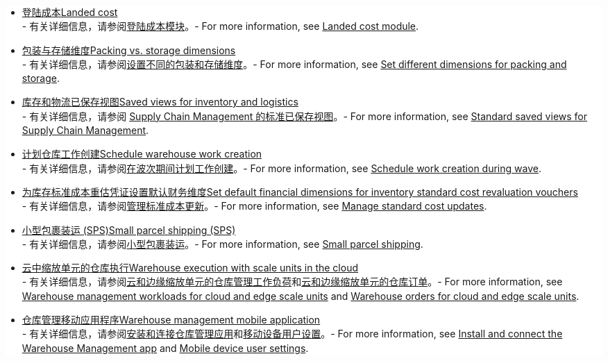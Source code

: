 - [<span data-ttu-id="2a974-124">登陆成本</span><span class="sxs-lookup"><span data-stu-id="2a974-124">Landed cost</span></span>](/dynamics365-release-plan/2021wave1/finance-operations/dynamics365-supply-chain-management/landed-cost)<br> <span data-ttu-id="2a974-125">- 有关详细信息，请参阅[登陆成本模块](../landed-cost/landed-cost-overview.md)。</span><span class="sxs-lookup"><span data-stu-id="2a974-125">- For more information, see [Landed cost module](../landed-cost/landed-cost-overview.md).</span></span>

- [<span data-ttu-id="2a974-126">包装与存储维度</span><span class="sxs-lookup"><span data-stu-id="2a974-126">Packing vs. storage dimensions</span></span>](/dynamics365-release-plan/2019wave2/dynamics365-supply-chain-management/packing-vs.-storage-dimensions)<br> <span data-ttu-id="2a974-127">- 有关详细信息，请参阅[设置不同的包装和存储维度](../warehousing/packing-vs-storage-dimensions.md)。</span><span class="sxs-lookup"><span data-stu-id="2a974-127">- For more information, see [Set different dimensions for packing and storage](../warehousing/packing-vs-storage-dimensions.md).</span></span>

- [<span data-ttu-id="2a974-128">库存和物流已保存视图</span><span class="sxs-lookup"><span data-stu-id="2a974-128">Saved views for inventory and logistics</span></span>](/dynamics365-release-plan/2021wave1/finance-operations/dynamics365-supply-chain-management/saved-views-inventory-logistics)<br> <span data-ttu-id="2a974-129">- 有关详细信息，请参阅 [Supply Chain Management 的标准已保存视图](saved-views-scm.md)。</span><span class="sxs-lookup"><span data-stu-id="2a974-129">- For more information, see [Standard saved views for Supply Chain Management](saved-views-scm.md).</span></span>

- [<span data-ttu-id="2a974-130">计划仓库工作创建</span><span class="sxs-lookup"><span data-stu-id="2a974-130">Schedule warehouse work creation</span></span>](/dynamics365-release-plan/2021wave1/finance-operations/dynamics365-supply-chain-management/schedule-warehouse-work-creation)<br> <span data-ttu-id="2a974-131">- 有关详细信息，请参阅[在波次期间计划工作创建](../warehousing/configure-wave-schedule-work-creation.md)。</span><span class="sxs-lookup"><span data-stu-id="2a974-131">- For more information, see [Schedule work creation during wave](../warehousing/configure-wave-schedule-work-creation.md).</span></span>

- [<span data-ttu-id="2a974-132">为库存标准成本重估凭证设置默认财务维度</span><span class="sxs-lookup"><span data-stu-id="2a974-132">Set default financial dimensions for inventory standard cost revaluation vouchers</span></span>](/dynamics365-release-plan/2021wave1/finance-operations/dynamics365-supply-chain-management/set-default-financial-dimensions-inventory-standard-cost-revaluation-vouchers)<br> <span data-ttu-id="2a974-133">- 有关详细信息，请参阅[管理标准成本更新](../cost-management/manage-standard-cost-updates.md)。</span><span class="sxs-lookup"><span data-stu-id="2a974-133">- For more information, see [Manage standard cost updates](../cost-management/manage-standard-cost-updates.md).</span></span>

- [<span data-ttu-id="2a974-134">小型包裹装运 (SPS)</span><span class="sxs-lookup"><span data-stu-id="2a974-134">Small parcel shipping (SPS)</span></span>](/dynamics365-release-plan/2021wave1/finance-operations/dynamics365-supply-chain-management/small-parcel-shipping-sps)<br> <span data-ttu-id="2a974-135">- 有关详细信息，请参阅[小型包裹装运](../warehousing/small-parcel-shipping.md)。</span><span class="sxs-lookup"><span data-stu-id="2a974-135">- For more information, see [Small parcel shipping](../warehousing/small-parcel-shipping.md).</span></span>

- [<span data-ttu-id="2a974-136">云中缩放单元的仓库执行</span><span class="sxs-lookup"><span data-stu-id="2a974-136">Warehouse execution with scale units in the cloud</span></span>](/dynamics365-release-plan/2021wave1/finance-operations/dynamics365-supply-chain-management/warehouse-execution-scale-units-cloud)<br> <span data-ttu-id="2a974-137">- 有关详细信息，请参阅[云和边缘缩放单元的仓库管理工作负荷](../cloud-edge/cloud-edge-workload-warehousing.md)和[云和边缘缩放单元的仓库订单](../cloud-edge/cloud-edge-warehouse-order.md)。</span><span class="sxs-lookup"><span data-stu-id="2a974-137">- For more information, see [Warehouse management workloads for cloud and edge scale units](../cloud-edge/cloud-edge-workload-warehousing.md) and [Warehouse orders for cloud and edge scale units](../cloud-edge/cloud-edge-warehouse-order.md).</span></span>

- [<span data-ttu-id="2a974-138">仓库管理移动应用程序</span><span class="sxs-lookup"><span data-stu-id="2a974-138">Warehouse management mobile application</span></span>](/dynamics365-release-plan/2021wave1/finance-operations/dynamics365-supply-chain-management/warehouse-management-mobile-application)<br> <span data-ttu-id="2a974-139">- 有关详细信息，请参阅[安装和连接仓库管理应用](../warehousing/install-configure-warehouse-management-app.md)和[移动设备用户设置](../warehousing/mobile-device-user-settings.md)。</span><span class="sxs-lookup"><span data-stu-id="2a974-139">- For more information, see [Install and connect the Warehouse Management app](../warehousing/install-configure-warehouse-management-app.md) and [Mobile device user settings](../warehousing/mobile-device-user-settings.md).</span></span>
